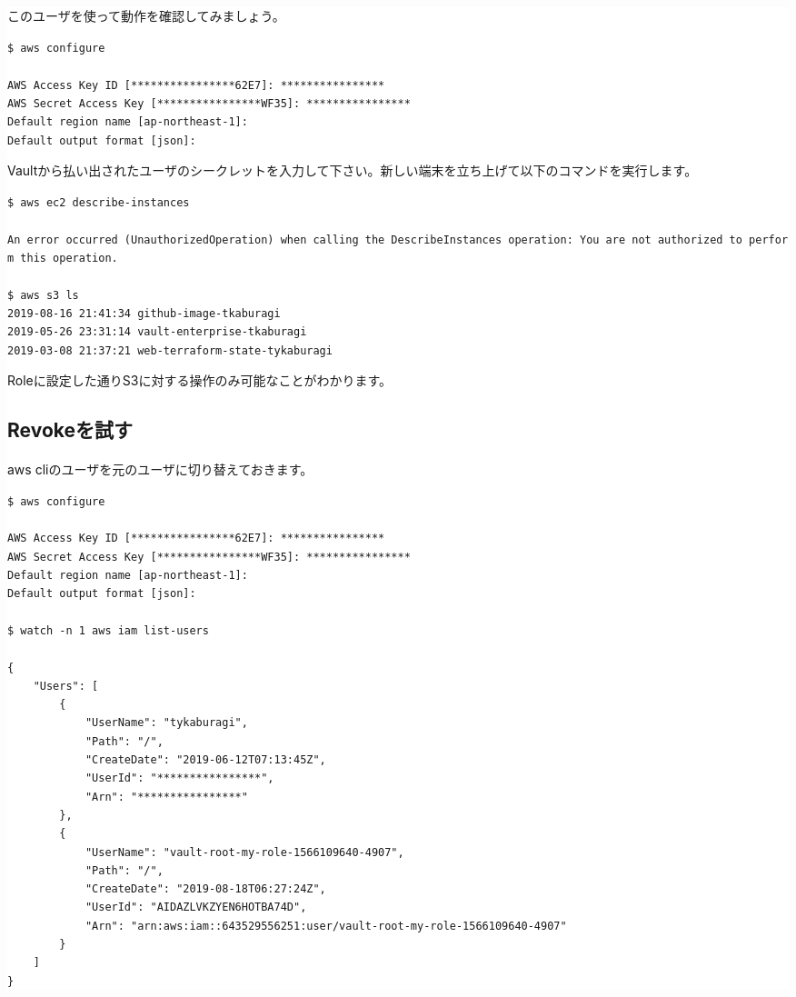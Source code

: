 このユーザを使って動作を確認してみましょう。

```console
$ aws configure

AWS Access Key ID [****************62E7]: ****************
AWS Secret Access Key [****************WF35]: ****************
Default region name [ap-northeast-1]:
Default output format [json]:
```

Vaultから払い出されたユーザのシークレットを入力して下さい。新しい端末を立ち上げて以下のコマンドを実行します。

```console
$ aws ec2 describe-instances

An error occurred (UnauthorizedOperation) when calling the DescribeInstances operation: You are not authorized to perform this operation.

$ aws s3 ls
2019-08-16 21:41:34 github-image-tkaburagi
2019-05-26 23:31:14 vault-enterprise-tkaburagi
2019-03-08 21:37:21 web-terraform-state-tykaburagi
```

Roleに設定した通りS3に対する操作のみ可能なことがわかります。

## Revokeを試す

aws cliのユーザを元のユーザに切り替えておきます。

```console
$ aws configure

AWS Access Key ID [****************62E7]: ****************
AWS Secret Access Key [****************WF35]: ****************
Default region name [ap-northeast-1]:
Default output format [json]:

$ watch -n 1 aws iam list-users

{
    "Users": [
        {
            "UserName": "tykaburagi",
            "Path": "/",
            "CreateDate": "2019-06-12T07:13:45Z",
            "UserId": "****************",
            "Arn": "****************"
        },
        {
		    "UserName": "vault-root-my-role-1566109640-4907",
		    "Path": "/",
		    "CreateDate": "2019-08-18T06:27:24Z",
		    "UserId": "AIDAZLVKZYEN6HOTBA74D",
		    "Arn": "arn:aws:iam::643529556251:user/vault-root-my-role-1566109640-4907"
        }
    ]
}
```
